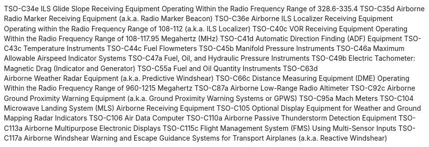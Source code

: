  
TSO-C34e 
ILS Glide Slope Receiving Equipment Operating Within the Radio       Frequency Range of 328.6-335.4 
TSO-C35d 
Airborne Radio Marker Receiving Equipment (a.k.a. Radio Marker Beacon) 
TSO-C36e 
Airborne ILS Localizer Receiving Equipment Operating within the Radio Frequency Range of 108-112 (a.k.a. ILS Localizer) 
TSO-C40c 
VOR Receiving Equipment Operating Within the Radio Frequency Range of 108-117.95 Megahertz (MHz) 
TSO-C41d 
Automatic Direction Finding (ADF) Equipment 
TSO-C43c 
Temperature Instruments 
TSO-C44c 
Fuel Flowmeters 
TSO-C45b 
Manifold Pressure Instruments 
TSO-C46a 
Maximum Allowable Airspeed Indicator Systems 
TSO-C47a 
Fuel, Oil, and Hydraulic Pressure Instruments 
TSO-C49b 
Electric Tachometer: Magnetic Drag (Indicator and Generator) 
TSO-C55a 
Fuel and Oil Quantity Instruments 
TSO-C63d  
Airborne Weather Radar Equipment (a.k.a. Predictive Windshear) 
TSO-C66c 
Distance Measuring Equipment (DME) Operating Within the Radio Frequency Range of 960-1215 Megahertz 
TSO-C87a 
Airborne Low-Range Radio Altimeter 
TSO-C92c 
Airborne Ground Proximity Warning Equipment (a.k.a. Ground Proximity Warning Systems or GPWS) 
TSO-C95a 
Mach Meters 
TSO-C104 
Microwave Landing System (MLS) Airborne Receiving Equipment 
TSO-C105 
Optional Display Equipment for Weather and Ground Mapping Radar Indicators 
TSO-C106 
Air Data Computer 
TSO-C110a 
Airborne Passive Thunderstorm Detection Equipment 
TSO-C113a 
Airborne Multipurpose Electronic Displays 
TSO-C115c 
Flight Management System (FMS) Using Multi-Sensor Inputs 
TSO-C117a 
Airborne Windshear Warning and Escape Guidance Systems for Transport Airplanes (a.k.a. Reactive Windshear) 
